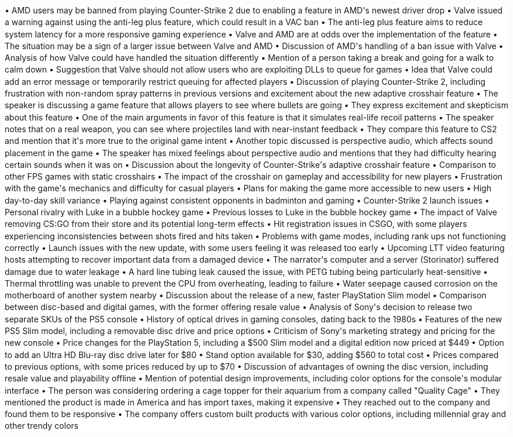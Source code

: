 • AMD users may be banned from playing Counter-Strike 2 due to enabling a feature in AMD's newest driver drop
• Valve issued a warning against using the anti-leg plus feature, which could result in a VAC ban
• The anti-leg plus feature aims to reduce system latency for a more responsive gaming experience
• Valve and AMD are at odds over the implementation of the feature
• The situation may be a sign of a larger issue between Valve and AMD
• Discussion of AMD's handling of a ban issue with Valve
• Analysis of how Valve could have handled the situation differently
• Mention of a person taking a break and going for a walk to calm down
• Suggestion that Valve should not allow users who are exploiting DLLs to queue for games
• Idea that Valve could add an error message or temporarily restrict queuing for affected players
• Discussion of playing Counter-Strike 2, including frustration with non-random spray patterns in previous versions and excitement about the new adaptive crosshair feature
• The speaker is discussing a game feature that allows players to see where bullets are going
• They express excitement and skepticism about this feature
• One of the main arguments in favor of this feature is that it simulates real-life recoil patterns
• The speaker notes that on a real weapon, you can see where projectiles land with near-instant feedback
• They compare this feature to CS2 and mention that it's more true to the original game intent
• Another topic discussed is perspective audio, which affects sound placement in the game
• The speaker has mixed feelings about perspective audio and mentions that they had difficulty hearing certain sounds when it was on
• Discussion about the longevity of Counter-Strike's adaptive crosshair feature
• Comparison to other FPS games with static crosshairs
• The impact of the crosshair on gameplay and accessibility for new players
• Frustration with the game's mechanics and difficulty for casual players
• Plans for making the game more accessible to new users
• High day-to-day skill variance
• Playing against consistent opponents in badminton and gaming
• Counter-Strike 2 launch issues
• Personal rivalry with Luke in a bubble hockey game
• Previous losses to Luke in the bubble hockey game
• The impact of Valve removing CS:GO from their store and its potential long-term effects
• Hit registration issues in CSGO, with some players experiencing inconsistencies between shots fired and hits taken
• Problems with game modes, including rank ups not functioning correctly
• Launch issues with the new update, with some users feeling it was released too early
• Upcoming LTT video featuring hosts attempting to recover important data from a damaged device
• The narrator's computer and a server (Storinator) suffered damage due to water leakage
• A hard line tubing leak caused the issue, with PETG tubing being particularly heat-sensitive
• Thermal throttling was unable to prevent the CPU from overheating, leading to failure
• Water seepage caused corrosion on the motherboard of another system nearby
• Discussion about the release of a new, faster PlayStation Slim model
• Comparison between disc-based and digital games, with the former offering resale value
• Analysis of Sony's decision to release two separate SKUs of the PS5 console
• History of optical drives in gaming consoles, dating back to the 1980s
• Features of the new PS5 Slim model, including a removable disc drive and price options
• Criticism of Sony's marketing strategy and pricing for the new console
• Price changes for the PlayStation 5, including a $500 Slim model and a digital edition now priced at $449
• Option to add an Ultra HD Blu-ray disc drive later for $80
• Stand option available for $30, adding $560 to total cost
• Prices compared to previous options, with some prices reduced by up to $70
• Discussion of advantages of owning the disc version, including resale value and playability offline
• Mention of potential design improvements, including color options for the console's modular interface
• The person was considering ordering a cage topper for their aquarium from a company called "Quality Cage"
• They mentioned the product is made in America and has import taxes, making it expensive
• They reached out to the company and found them to be responsive
• The company offers custom built products with various color options, including millennial gray and other trendy colors